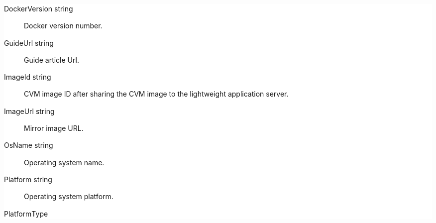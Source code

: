 <a data-swiftype-name="resource-property" data-swiftype-type="text" href="#dockerversion_go" style="color: inherit; text-decoration: inherit;">Docker<wbr>Version</a>
</span>
        <span class="property-indicator"></span>
        <span class="property-type">string</span>
    </dt>
    <dd><p>Docker version number.</p>
</dd><dt class="property-required"
            title="Required">
        <span id="guideurl_go">
<a data-swiftype-name="resource-property" data-swiftype-type="text" href="#guideurl_go" style="color: inherit; text-decoration: inherit;">Guide<wbr>Url</a>
</span>
        <span class="property-indicator"></span>
        <span class="property-type">string</span>
    </dt>
    <dd><p>Guide article Url.</p>
</dd><dt class="property-required"
            title="Required">
        <span id="imageid_go">
<a data-swiftype-name="resource-property" data-swiftype-type="text" href="#imageid_go" style="color: inherit; text-decoration: inherit;">Image<wbr>Id</a>
</span>
        <span class="property-indicator"></span>
        <span class="property-type">string</span>
    </dt>
    <dd><p>CVM image ID after sharing the CVM image to the lightweight application server.</p>
</dd><dt class="property-required"
            title="Required">
        <span id="imageurl_go">
<a data-swiftype-name="resource-property" data-swiftype-type="text" href="#imageurl_go" style="color: inherit; text-decoration: inherit;">Image<wbr>Url</a>
</span>
        <span class="property-indicator"></span>
        <span class="property-type">string</span>
    </dt>
    <dd><p>Mirror image URL.</p>
</dd><dt class="property-required"
            title="Required">
        <span id="osname_go">
<a data-swiftype-name="resource-property" data-swiftype-type="text" href="#osname_go" style="color: inherit; text-decoration: inherit;">Os<wbr>Name</a>
</span>
        <span class="property-indicator"></span>
        <span class="property-type">string</span>
    </dt>
    <dd><p>Operating system name.</p>
</dd><dt class="property-required"
            title="Required">
        <span id="platform_go">
<a data-swiftype-name="resource-property" data-swiftype-type="text" href="#platform_go" style="color: inherit; text-decoration: inherit;">Platform</a>
</span>
        <span class="property-indicator"></span>
        <span class="property-type">string</span>
    </dt>
    <dd><p>Operating system platform.</p>
</dd><dt class="property-required"
            title="Required">
        <span id="platformtype_go">
<a data-swiftype-name="resource-property" data-swiftype-type="text" href="#platformtype_go" style="color: inherit; text-decoration: inherit;">Platform<wbr>Type</a>
</span>
        <span class="property-indicator"></span>